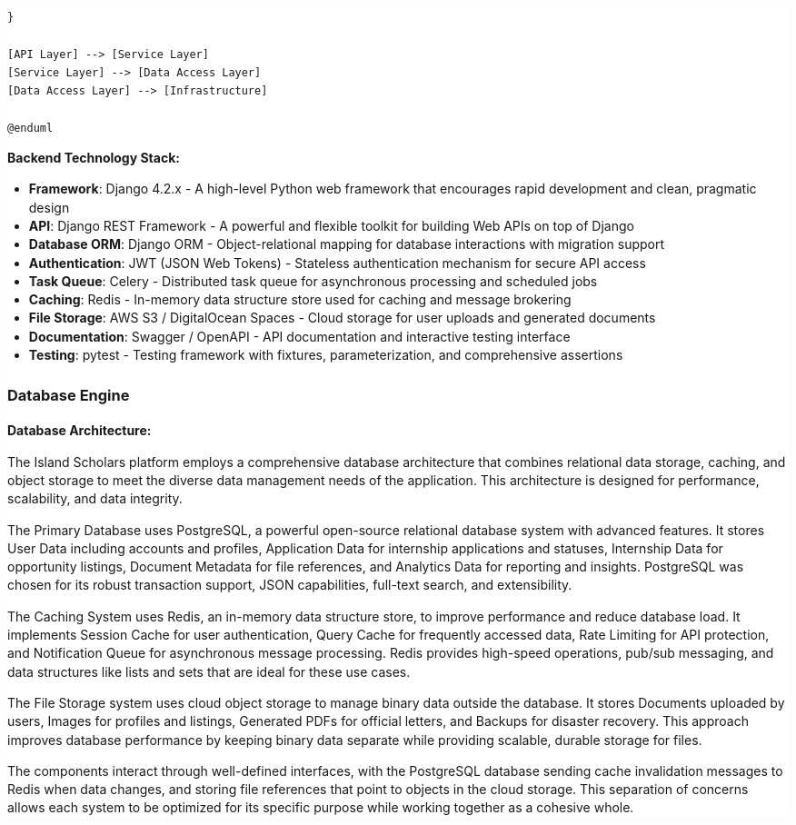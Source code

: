 ```plantuml
}

[API Layer] --> [Service Layer]
[Service Layer] --> [Data Access Layer]
[Data Access Layer] --> [Infrastructure]

@enduml
```

**Backend Technology Stack:**
- **Framework**: Django 4.2.x - A high-level Python web framework that encourages rapid development and clean, pragmatic design
- **API**: Django REST Framework - A powerful and flexible toolkit for building Web APIs on top of Django
- **Database ORM**: Django ORM - Object-relational mapping for database interactions with migration support
- **Authentication**: JWT (JSON Web Tokens) - Stateless authentication mechanism for secure API access
- **Task Queue**: Celery - Distributed task queue for asynchronous processing and scheduled jobs
- **Caching**: Redis - In-memory data structure store used for caching and message brokering
- **File Storage**: AWS S3 / DigitalOcean Spaces - Cloud storage for user uploads and generated documents
- **Documentation**: Swagger / OpenAPI - API documentation and interactive testing interface
- **Testing**: pytest - Testing framework with fixtures, parameterization, and comprehensive assertions

### Database Engine

**Database Architecture:**

The Island Scholars platform employs a comprehensive database architecture that combines relational data storage, caching, and object storage to meet the diverse data management needs of the application. This architecture is designed for performance, scalability, and data integrity.

The Primary Database uses PostgreSQL, a powerful open-source relational database system with advanced features. It stores User Data including accounts and profiles, Application Data for internship applications and statuses, Internship Data for opportunity listings, Document Metadata for file references, and Analytics Data for reporting and insights. PostgreSQL was chosen for its robust transaction support, JSON capabilities, full-text search, and extensibility.

The Caching System uses Redis, an in-memory data structure store, to improve performance and reduce database load. It implements Session Cache for user authentication, Query Cache for frequently accessed data, Rate Limiting for API protection, and Notification Queue for asynchronous message processing. Redis provides high-speed operations, pub/sub messaging, and data structures like lists and sets that are ideal for these use cases.

The File Storage system uses cloud object storage to manage binary data outside the database. It stores Documents uploaded by users, Images for profiles and listings, Generated PDFs for official letters, and Backups for disaster recovery. This approach improves database performance by keeping binary data separate while providing scalable, durable storage for files.

The components interact through well-defined interfaces, with the PostgreSQL database sending cache invalidation messages to Redis when data changes, and storing file references that point to objects in the cloud storage. This separation of concerns allows each system to be optimized for its specific purpose while working together as a cohesive whole.
